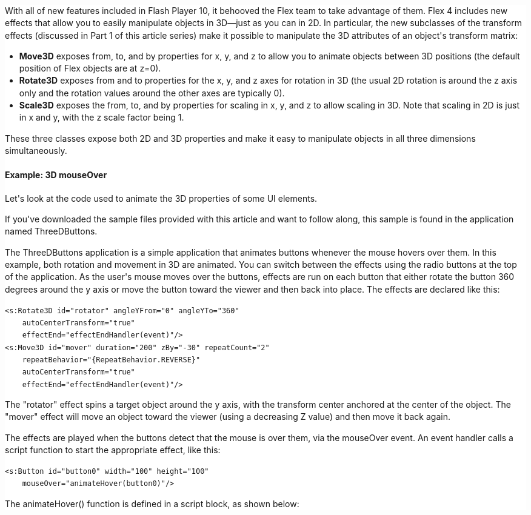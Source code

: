 With all of new features included in Flash Player 10, it behooved the Flex team
to take advantage of them. Flex 4 includes new effects that allow you to easily
manipulate objects in 3D—just as you can in 2D. In particular, the new
subclasses of the transform effects (discussed in Part 1 of this article series)
make it possible to manipulate the 3D attributes of an object's transform
matrix:

- **Move3D** exposes from, to, and by properties for x, y, and z to allow you to
  animate objects between 3D positions (the default position of Flex objects are
  at z=0).
- **Rotate3D** exposes from and to properties for the x, y, and z axes for
  rotation in 3D (the usual 2D rotation is around the z axis only and the
  rotation values around the other axes are typically 0).
- **Scale3D** exposes the from, to, and by properties for scaling in x, y, and z
  to allow scaling in 3D. Note that scaling in 2D is just in x and y, with the z
  scale factor being 1.

These three classes expose both 2D and 3D properties and make it easy to
manipulate objects in all three dimensions simultaneously.

#### **Example: 3D mouseOver**

Let's look at the code used to animate the 3D properties of some UI elements.

If you've downloaded the sample files provided with this article and want to
follow along, this sample is found in the application named ThreeDButtons.

The ThreeDButtons application is a simple application that animates buttons
whenever the mouse hovers over them. In this example, both rotation and movement
in 3D are animated. You can switch between the effects using the radio buttons
at the top of the application. As the user's mouse moves over the buttons,
effects are run on each button that either rotate the button 360 degrees around
the y axis or move the button toward the viewer and then back into place. The
effects are declared like this:

    <s:Rotate3D id="rotator" angleYFrom="0" angleYTo="360"
    	autoCenterTransform="true"
    	effectEnd="effectEndHandler(event)"/>
    <s:Move3D id="mover" duration="200" zBy="-30" repeatCount="2"
    	repeatBehavior="{RepeatBehavior.REVERSE}"
    	autoCenterTransform="true"
    	effectEnd="effectEndHandler(event)"/>

The "rotator" effect spins a target object around the y axis, with the transform
center anchored at the center of the object. The "mover" effect will move an
object toward the viewer (using a decreasing Z value) and then move it back
again.

The effects are played when the buttons detect that the mouse is over them, via
the mouseOver event. An event handler calls a script function to start the
appropriate effect, like this:

    <s:Button id="button0" width="100" height="100"
    	mouseOver="animateHover(button0)"/>

The animateHover() function is defined in a script block, as shown below:
